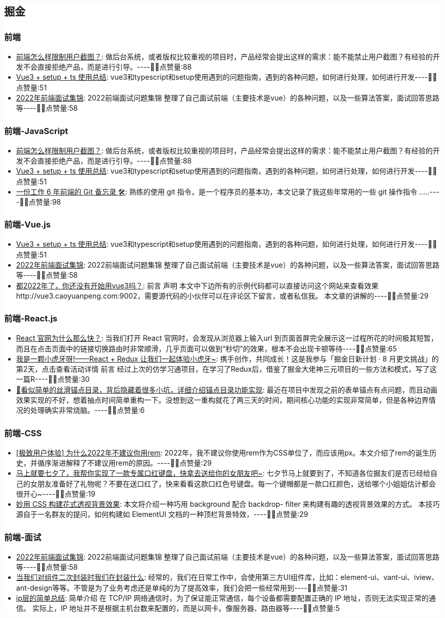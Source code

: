 ## 掘金 
### 前端 
- [前端怎么样限制用户截图？](https://juejin.cn/post/7127829348689674253): 做后台系统，或者版权比较重视的项目时，产品经常会提出这样的需求：能不能禁止用户截图？有经验的开发不会直接拒绝产品，而是进行引导。----👍🏻点赞量:88 
- [Vue3 + setup + ts 使用总结](https://juejin.cn/post/7127668333565968421): vue3和typescript和setup使用遇到的问题指南，遇到的各种问题，如何进行处理，如何进行开发----👍🏻点赞量:51 
- [2022年前端面试集锦](https://juejin.cn/post/7127673540379148318): 2022前端面试问题集锦 整理了自己面试前端（主要技术是vue）的各种问题，以及一些算法答案，面试回答思路等----👍🏻点赞量:58 

### 前端-JavaScript 
- [前端怎么样限制用户截图？](https://juejin.cn/post/7127829348689674253): 做后台系统，或者版权比较重视的项目时，产品经常会提出这样的需求：能不能禁止用户截图？有经验的开发不会直接拒绝产品，而是进行引导。----👍🏻点赞量:88 
- [Vue3 + setup + ts 使用总结](https://juejin.cn/post/7127668333565968421): vue3和typescript和setup使用遇到的问题指南，遇到的各种问题，如何进行处理，如何进行开发----👍🏻点赞量:51 
- [一份工作 6 年前端的 Git 备忘录 🛠](https://juejin.cn/post/7127956933809537032): 熟练的使用 git 指令，是一个程序员的基本功，本文记录了我这些年常用的一些 git 操作指令 .....----👍🏻点赞量:98 

### 前端-Vue.js 
- [Vue3 + setup + ts 使用总结](https://juejin.cn/post/7127668333565968421): vue3和typescript和setup使用遇到的问题指南，遇到的各种问题，如何进行处理，如何进行开发----👍🏻点赞量:51 
- [2022年前端面试集锦](https://juejin.cn/post/7127673540379148318): 2022前端面试问题集锦 整理了自己面试前端（主要技术是vue）的各种问题，以及一些算法答案，面试回答思路等----👍🏻点赞量:58 
- [都2022年了，你还没有开始用vue3吗？](https://juejin.cn/post/7127839117555007495): 前言 声明 本文中下边所有的示例代码都可以直接访问这个网站来查看效果http://vue3.caoyuanpeng.com:9002，需要源代码的小伙伴可以在评论区下留言，或者私信我。 本文章的讲解的----👍🏻点赞量:29 

### 前端-React.js 
- [React 官网为什么那么快？](https://juejin.cn/post/7128369638794231839): 当我们打开 React 官网时，会发现从浏览器上输入url 到页面首屏完全展示这一过程所花的时间极其短暂，而且在点击页面中的链接切换路由时非常顺滑，几乎页面可以做到“秒切”的效果，根本不会出现卡顿等待----👍🏻点赞量:65 
- [我是一颗小虎牙呀!——React + Redux 让我们一起体验小虎牙~](https://juejin.cn/post/7127652500777369607): 携手创作，共同成长！这是我参与「掘金日新计划 · 8 月更文挑战」的第2天，点击查看活动详情 前言 经过上次的仿学习通项目，在学习了Redux后，借鉴了掘金大佬神三元项目的一些方法和模式，写了这一篇R----👍🏻点赞量:30 
- [🤔看似简单的丝滑锚点目录，背后隐藏着很多小坑，详细介绍锚点目录功能实现](https://juejin.cn/post/7127926121735127047): 最近在项目中发现之前的表单锚点有点问题，而且动画效果实现的不好，想着抽点时间简单重构一下。没想到这一重构就花了两三天的时间，期间核心功能的实现非常简单，但是各种边界情况的处理确实非常烧脑。----👍🏻点赞量:6 

### 前端-CSS 
- [[极致用户体验] 为什么2022年不建议你用rem](https://juejin.cn/post/7128091262791450660): 2022年，我不建议你使用rem作为CSS单位了，而应该用px。本文介绍了rem的诞生历史，并循序渐进解释了不建议用rem的原因。----👍🏻点赞量:29 
- [马上就要七夕了，我帮你实现了一款专属口红键盘，快拿去送给你的女朋友吧~](https://juejin.cn/post/7127430615162421256): 七夕节马上就要到了，不知道各位掘友们是否已经给自己的女朋友准备好了礼物呢？不要在送口红了，快来看看这款口红色号键盘。每一个键帽都是一款口红颜色，送给哪个小姐姐估计都会很开心~----👍🏻点赞量:19 
- [妙用 CSS 构建花式透视背景效果](https://juejin.cn/post/7127841300459552775): 本文将介绍一种巧用 background 配合 backdrop- filter 来构建有趣的透视背景效果的方式。 本技巧源自于一名群友的提问，如何构建如 ElementUI 文档的一种顶栏背景特效，----👍🏻点赞量:29 

### 前端-面试 
- [2022年前端面试集锦](https://juejin.cn/post/7127673540379148318): 2022前端面试问题集锦 整理了自己面试前端（主要技术是vue）的各种问题，以及一些算法答案，面试回答思路等----👍🏻点赞量:58 
- [当我们对组件二次封装时我们在封装什么](https://juejin.cn/post/7127925414885851144): 经常的，我们在日常工作中，会使用第三方UI组件库，比如：element-ui、vant-ui、iview、ant-design等等。不管是为了业务考虑还是单纯的为了提高效率，我们会把一些经常用到----👍🏻点赞量:31 
- [ip层的简单总结](https://juejin.cn/post/7127674335594020895): 简单介绍 在 TCP/IP 网络通信时，为了保证能正常通信，每个设备都需要配置正确的 IP 地址，否则无法实现正常的通信。 实际上，IP 地址并不是根据主机台数来配置的，而是以网卡。像服务器、路由器等----👍🏻点赞量:5 
